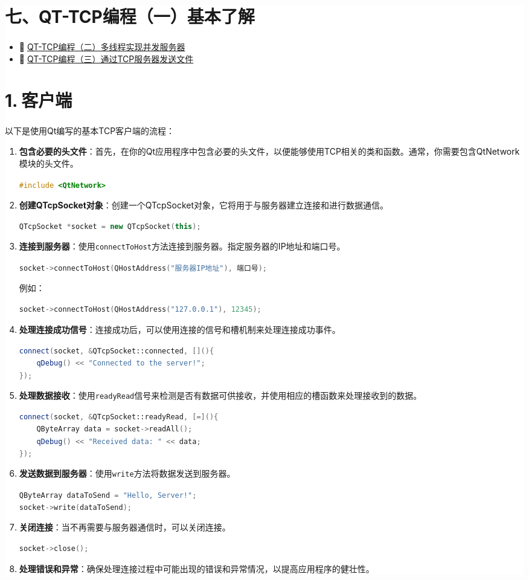# 七、QT-TCP编程（一）基本了解

* 🍻 [QT-TCP编程（二）多线程实现并发服务器](siyuan://blocks/20231006235555-md4ml8w)
* 📰 [QT-TCP编程（三）通过TCP服务器发送文件](siyuan://blocks/20231006235555-2tdftee)

# 1. 客户端

以下是使用Qt编写的基本TCP客户端的流程：

1. **包含必要的头文件**：首先，在你的Qt应用程序中包含必要的头文件，以便能够使用TCP相关的类和函数。通常，你需要包含QtNetwork模块的头文件。

    ```cpp
    #include <QtNetwork>
    ```
2. **创建QTcpSocket对象**：创建一个QTcpSocket对象，它将用于与服务器建立连接和进行数据通信。

    ```cpp
    QTcpSocket *socket = new QTcpSocket(this);
    ```
3. **连接到服务器**：使用`connectToHost`​方法连接到服务器。指定服务器的IP地址和端口号。

    ```cpp
    socket->connectToHost(QHostAddress("服务器IP地址"), 端口号);
    ```

    例如：

    ```cpp
    socket->connectToHost(QHostAddress("127.0.0.1"), 12345);
    ```
4. **处理连接成功信号**：连接成功后，可以使用连接的信号和槽机制来处理连接成功事件。

    ```cpp
    connect(socket, &QTcpSocket::connected, [](){
        qDebug() << "Connected to the server!";
    });
    ```
5. **处理数据接收**：使用`readyRead`​信号来检测是否有数据可供接收，并使用相应的槽函数来处理接收到的数据。

    ```cpp
    connect(socket, &QTcpSocket::readyRead, [=](){
        QByteArray data = socket->readAll();
        qDebug() << "Received data: " << data;
    });
    ```
6. **发送数据到服务器**：使用`write`​方法将数据发送到服务器。

    ```cpp
    QByteArray dataToSend = "Hello, Server!";
    socket->write(dataToSend);
    ```
7. **关闭连接**：当不再需要与服务器通信时，可以关闭连接。

    ```cpp
    socket->close();
    ```
8. **处理错误和异常**：确保处理连接过程中可能出现的错误和异常情况，以提高应用程序的健壮性。
